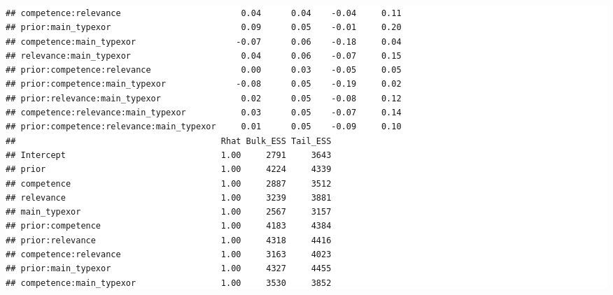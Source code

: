     ## competence:relevance                        0.04      0.04    -0.04     0.11
    ## prior:main_typexor                          0.09      0.05    -0.01     0.20
    ## competence:main_typexor                    -0.07      0.06    -0.18     0.04
    ## relevance:main_typexor                      0.04      0.06    -0.07     0.15
    ## prior:competence:relevance                  0.00      0.03    -0.05     0.05
    ## prior:competence:main_typexor              -0.08      0.05    -0.19     0.02
    ## prior:relevance:main_typexor                0.02      0.05    -0.08     0.12
    ## competence:relevance:main_typexor           0.03      0.05    -0.07     0.14
    ## prior:competence:relevance:main_typexor     0.01      0.05    -0.09     0.10
    ##                                         Rhat Bulk_ESS Tail_ESS
    ## Intercept                               1.00     2791     3643
    ## prior                                   1.00     4224     4339
    ## competence                              1.00     2887     3512
    ## relevance                               1.00     3239     3881
    ## main_typexor                            1.00     2567     3157
    ## prior:competence                        1.00     4183     4384
    ## prior:relevance                         1.00     4318     4416
    ## competence:relevance                    1.00     3163     4023
    ## prior:main_typexor                      1.00     4327     4455
    ## competence:main_typexor                 1.00     3530     3852